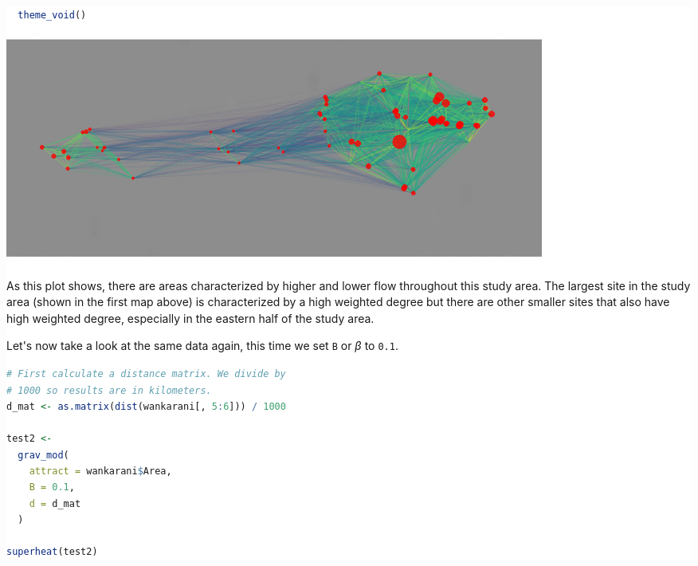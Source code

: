```r
  theme_void() 
```

<img src="08-spatial-interaction_files/figure-html/unnamed-chunk-4-1.png" width="672" />

As this plot shows, there are areas characterized by higher and lower flow throughout this study area. The largest site in the study area (shown in the first map above) is characterized by a high weighted degree but there are other smaller sites that also have high weighted degree, especially in the eastern half of the study area.

Let's now take a look at the same data again, this time we set `B` or $\beta$ to `0.1`.


```r
# First calculate a distance matrix. We divide by
# 1000 so results are in kilometers.
d_mat <- as.matrix(dist(wankarani[, 5:6])) / 1000

test2 <-
  grav_mod(
    attract = wankarani$Area,
    B = 0.1,
    d = d_mat
  )

superheat(test2)
```
